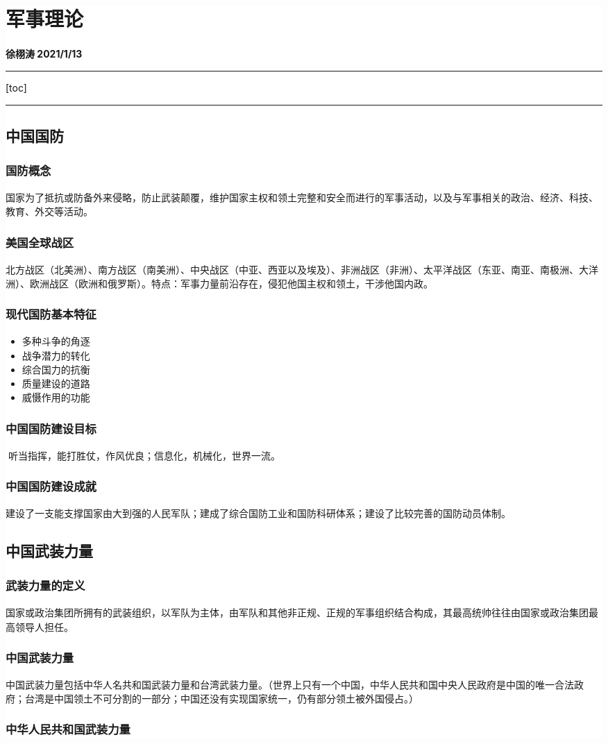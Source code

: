 # 军事理论

**徐栩涛 2021/1/13**

***

[toc]

***



## 中国国防

### 国防概念

​	国家为了抵抗或防备外来侵略，防止武装颠覆，维护国家主权和领土完整和安全而进行的军事活动，以及与军事相关的政治、经济、科技、教育、外交等活动。

### 美国全球战区

​	北方战区（北美洲）、南方战区（南美洲）、中央战区（中亚、西亚以及埃及）、非洲战区（非洲）、太平洋战区（东亚、南亚、南极洲、大洋洲）、欧洲战区（欧洲和俄罗斯）。特点：军事力量前沿存在，侵犯他国主权和领土，干涉他国内政。

### 现代国防基本特征

- 多种斗争的角逐
- 战争潜力的转化
- 综合国力的抗衡
- 质量建设的道路
- 威慑作用的功能

### 中国国防建设目标

​	听当指挥，能打胜仗，作风优良；信息化，机械化，世界一流。

### 中国国防建设成就

​	建设了一支能支撑国家由大到强的人民军队；建成了综合国防工业和国防科研体系；建设了比较完善的国防动员体制。

## 中国武装力量

### 武装力量的定义

​	国家或政治集团所拥有的武装组织，以军队为主体，由军队和其他非正规、正规的军事组织结合构成，其最高统帅往往由国家或政治集团最高领导人担任。

### 中国武装力量

​	中国武装力量包括中华人名共和国武装力量和台湾武装力量。（世界上只有一个中国，中华人民共和国中央人民政府是中国的唯一合法政府；台湾是中国领土不可分割的一部分；中国还没有实现国家统一，仍有部分领土被外国侵占。）

### 中华人民共和国武装力量
